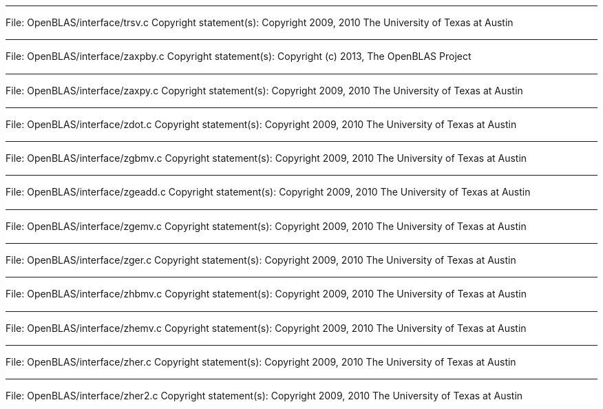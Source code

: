 ---------------

File: OpenBLAS/interface/trsv.c
Copyright statement(s): Copyright 2009, 2010 The University of Texas at Austin

---------------

File: OpenBLAS/interface/zaxpby.c
Copyright statement(s): Copyright (c) 2013, The OpenBLAS Project

---------------

File: OpenBLAS/interface/zaxpy.c
Copyright statement(s): Copyright 2009, 2010 The University of Texas at Austin

---------------

File: OpenBLAS/interface/zdot.c
Copyright statement(s): Copyright 2009, 2010 The University of Texas at Austin

---------------

File: OpenBLAS/interface/zgbmv.c
Copyright statement(s): Copyright 2009, 2010 The University of Texas at Austin

---------------

File: OpenBLAS/interface/zgeadd.c
Copyright statement(s): Copyright 2009, 2010 The University of Texas at Austin

---------------

File: OpenBLAS/interface/zgemv.c
Copyright statement(s): Copyright 2009, 2010 The University of Texas at Austin

---------------

File: OpenBLAS/interface/zger.c
Copyright statement(s): Copyright 2009, 2010 The University of Texas at Austin

---------------

File: OpenBLAS/interface/zhbmv.c
Copyright statement(s): Copyright 2009, 2010 The University of Texas at Austin

---------------

File: OpenBLAS/interface/zhemv.c
Copyright statement(s): Copyright 2009, 2010 The University of Texas at Austin

---------------

File: OpenBLAS/interface/zher.c
Copyright statement(s): Copyright 2009, 2010 The University of Texas at Austin

---------------

File: OpenBLAS/interface/zher2.c
Copyright statement(s): Copyright 2009, 2010 The University of Texas at Austin
